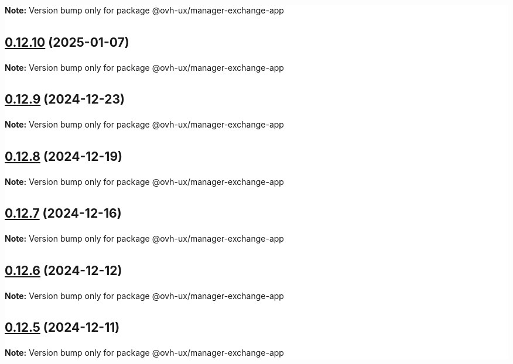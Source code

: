 **Note:** Version bump only for package @ovh-ux/manager-exchange-app





## [0.12.10](https://github.com/ovh/manager/compare/@ovh-ux/manager-exchange-app@0.12.9...@ovh-ux/manager-exchange-app@0.12.10) (2025-01-07)

**Note:** Version bump only for package @ovh-ux/manager-exchange-app





## [0.12.9](https://github.com/ovh/manager/compare/@ovh-ux/manager-exchange-app@0.12.8...@ovh-ux/manager-exchange-app@0.12.9) (2024-12-23)

**Note:** Version bump only for package @ovh-ux/manager-exchange-app





## [0.12.8](https://github.com/ovh/manager/compare/@ovh-ux/manager-exchange-app@0.12.7...@ovh-ux/manager-exchange-app@0.12.8) (2024-12-19)

**Note:** Version bump only for package @ovh-ux/manager-exchange-app





## [0.12.7](https://github.com/ovh/manager/compare/@ovh-ux/manager-exchange-app@0.12.6...@ovh-ux/manager-exchange-app@0.12.7) (2024-12-16)

**Note:** Version bump only for package @ovh-ux/manager-exchange-app





## [0.12.6](https://github.com/ovh/manager/compare/@ovh-ux/manager-exchange-app@0.12.5...@ovh-ux/manager-exchange-app@0.12.6) (2024-12-12)

**Note:** Version bump only for package @ovh-ux/manager-exchange-app





## [0.12.5](https://github.com/ovh/manager/compare/@ovh-ux/manager-exchange-app@0.12.4...@ovh-ux/manager-exchange-app@0.12.5) (2024-12-11)

**Note:** Version bump only for package @ovh-ux/manager-exchange-app
